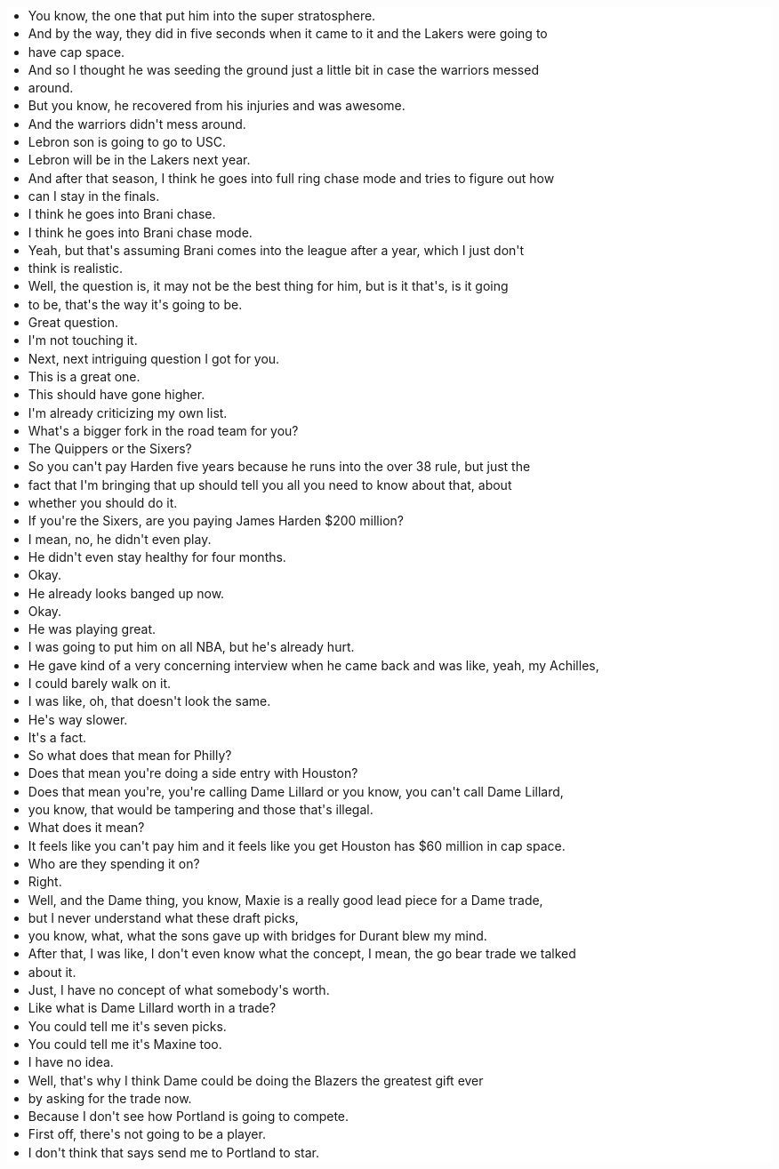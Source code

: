 *  You know, the one that put him into the super stratosphere.
*  And by the way, they did in five seconds when it came to it and the Lakers were going to
*  have cap space.
*  And so I thought he was seeding the ground just a little bit in case the warriors messed
*  around.
*  But you know, he recovered from his injuries and was awesome.
*  And the warriors didn't mess around.
*  Lebron son is going to go to USC.
*  Lebron will be in the Lakers next year.
*  And after that season, I think he goes into full ring chase mode and tries to figure out how
*  can I stay in the finals.
*  I think he goes into Brani chase.
*  I think he goes into Brani chase mode.
*  Yeah, but that's assuming Brani comes into the league after a year, which I just don't
*  think is realistic.
*  Well, the question is, it may not be the best thing for him, but is it that's, is it going
*  to be, that's the way it's going to be.
*  Great question.
*  I'm not touching it.
*  Next, next intriguing question I got for you.
*  This is a great one.
*  This should have gone higher.
*  I'm already criticizing my own list.
*  What's a bigger fork in the road team for you?
*  The Quippers or the Sixers?
*  So you can't pay Harden five years because he runs into the over 38 rule, but just the
*  fact that I'm bringing that up should tell you all you need to know about that, about
*  whether you should do it.
*  If you're the Sixers, are you paying James Harden $200 million?
*  I mean, no, he didn't even play.
*  He didn't even stay healthy for four months.
*  Okay.
*  He already looks banged up now.
*  Okay.
*  He was playing great.
*  I was going to put him on all NBA, but he's already hurt.
*  He gave kind of a very concerning interview when he came back and was like, yeah, my Achilles,
*  I could barely walk on it.
*  I was like, oh, that doesn't look the same.
*  He's way slower.
*  It's a fact.
*  So what does that mean for Philly?
*  Does that mean you're doing a side entry with Houston?
*  Does that mean you're, you're calling Dame Lillard or you know, you can't call Dame Lillard,
*  you know, that would be tampering and those that's illegal.
*  What does it mean?
*  It feels like you can't pay him and it feels like you get Houston has $60 million in cap space.
*  Who are they spending it on?
*  Right.
*  Well, and the Dame thing, you know, Maxie is a really good lead piece for a Dame trade,
*  but I never understand what these draft picks,
*  you know, what, what the sons gave up with bridges for Durant blew my mind.
*  After that, I was like, I don't even know what the concept, I mean, the go bear trade we talked
*  about it.
*  Just, I have no concept of what somebody's worth.
*  Like what is Dame Lillard worth in a trade?
*  You could tell me it's seven picks.
*  You could tell me it's Maxine too.
*  I have no idea.
*  Well, that's why I think Dame could be doing the Blazers the greatest gift ever
*  by asking for the trade now.
*  Because I don't see how Portland is going to compete.
*  First off, there's not going to be a player.
*  I don't think that says send me to Portland to star.